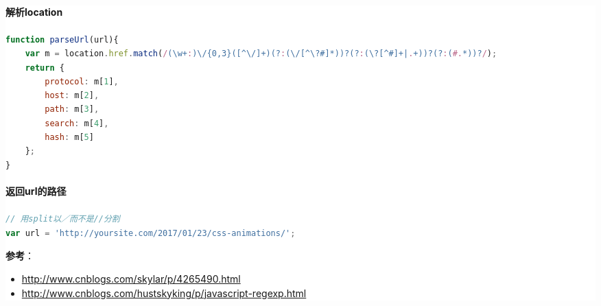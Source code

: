 #### 解析location
```js
function parseUrl(url){
    var m = location.href.match(/(\w+:)\/{0,3}([^\/]+)(?:(\/[^\?#]*))?(?:(\?[^#]+|.+))?(?:(#.*))?/);
    return {
        protocol: m[1],
        host: m[2],
        path: m[3],
        search: m[4],
        hash: m[5]
    };
}
```
#### 返回url的路径
```js
// 用split以／而不是//分割
var url = 'http://yoursite.com/2017/01/23/css-animations/';
```

**参考**：
- http://www.cnblogs.com/skylar/p/4265490.html
- http://www.cnblogs.com/hustskyking/p/javascript-regexp.html


            
        

            